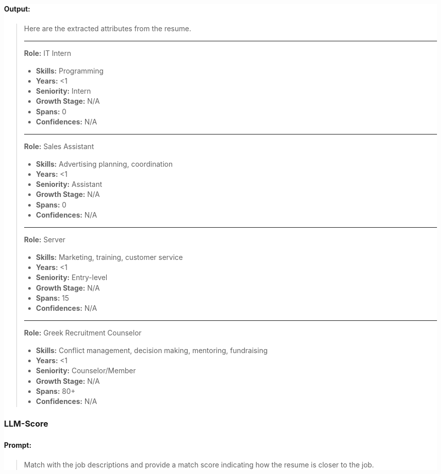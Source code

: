 #### Output:
> Here are the extracted attributes from the resume.
>
> ***
>
> **Role:** IT Intern
>- **Skills:** Programming
>- **Years:** <1
>- **Seniority:** Intern
>- **Growth Stage:** N/A
>- **Spans:** 0
>- **Confidences:** N/A
>
>---
>
>**Role:** Sales Assistant
>- **Skills:** Advertising planning, coordination
>- **Years:** <1
>- **Seniority:** Assistant
>- **Growth Stage:** N/A
>- **Spans:** 0
>- **Confidences:** N/A
>
>---
>
>**Role:** Server
>- **Skills:** Marketing, training, customer service
>- **Years:** <1
>- **Seniority:** Entry-level
>- **Growth Stage:** N/A
>- **Spans:** 15
>- **Confidences:** N/A
>
>---
>
>**Role:** Greek Recruitment Counselor
>- **Skills:** Conflict management, decision making, mentoring, fundraising
>- **Years:** <1
>- **Seniority:** Counselor/Member
>- **Growth Stage:** N/A
>- **Spans:** 80+
>- **Confidences:** N/A

### **LLM-Score**
#### Prompt:
> Match with the job descriptions and provide a match score indicating how the resume is closer to the job.